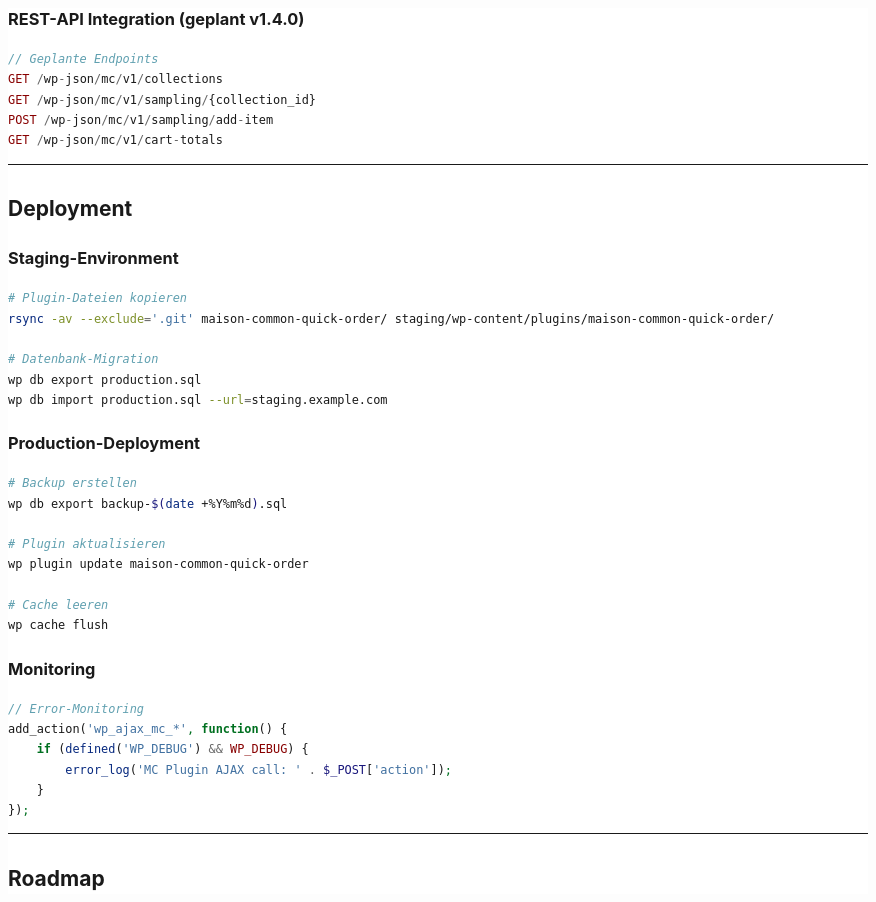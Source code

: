 ### REST-API Integration (geplant v1.4.0)

```php
// Geplante Endpoints
GET /wp-json/mc/v1/collections
GET /wp-json/mc/v1/sampling/{collection_id}
POST /wp-json/mc/v1/sampling/add-item
GET /wp-json/mc/v1/cart-totals
```

---

## Deployment

### Staging-Environment
```bash
# Plugin-Dateien kopieren
rsync -av --exclude='.git' maison-common-quick-order/ staging/wp-content/plugins/maison-common-quick-order/

# Datenbank-Migration
wp db export production.sql
wp db import production.sql --url=staging.example.com
```

### Production-Deployment
```bash
# Backup erstellen
wp db export backup-$(date +%Y%m%d).sql

# Plugin aktualisieren
wp plugin update maison-common-quick-order

# Cache leeren
wp cache flush
```

### Monitoring
```php
// Error-Monitoring
add_action('wp_ajax_mc_*', function() {
    if (defined('WP_DEBUG') && WP_DEBUG) {
        error_log('MC Plugin AJAX call: ' . $_POST['action']);
    }
});
```

---

## Roadmap
